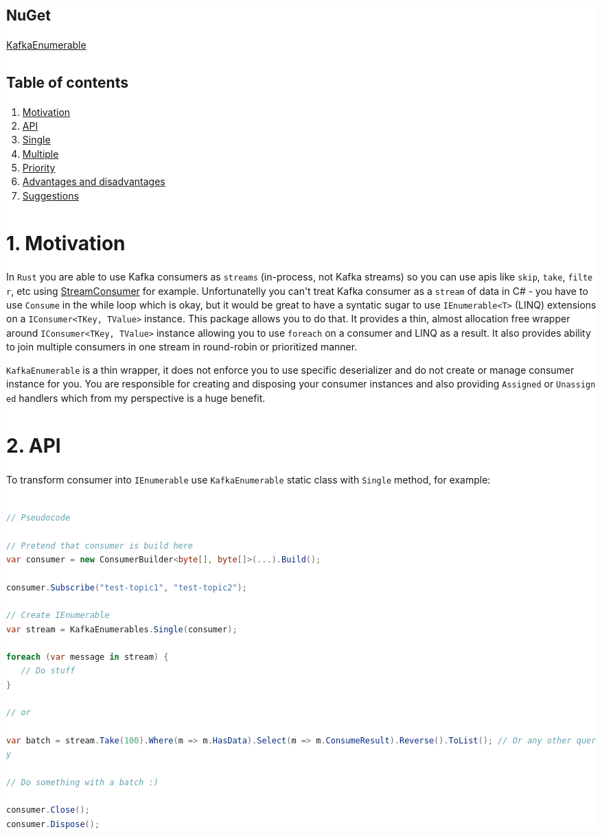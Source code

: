 ## NuGet

[KafkaEnumerable](https://www.nuget.org/packages/KafkaEnumerable/)

## Table of contents
1. [Motivation](#1-motivation)
2. [API](#2-api)
3. [Single](#3-single)
4. [Multiple](#4-multiple)
5. [Priority](#5-priority)
6. [Advantages and disadvantages](#6-advantages-and-disadvantages)
7. [Suggestions](#7-suggestions)

# 1. Motivation

In `Rust` you are able to use Kafka consumers as `streams` (in-process, not Kafka streams) so you can use apis like `skip`, `take`, `filter`, etc using [StreamConsumer](https://docs.rs/rdkafka/0.28.0/rdkafka/consumer/stream_consumer/struct.StreamConsumer.html) for example. Unfortunatelly you can't treat Kafka consumer as a `stream` of data in C# - you have to use `Consume` in the while loop which is okay, but it would be great to have a syntatic sugar to use `IEnumerable<T>` (LINQ) extensions on a `IConsumer<TKey, TValue>` instance. This package allows you to do that. It provides a thin, almost allocation free wrapper around `IConsumer<TKey, TValue>` instance allowing you to use `foreach` on a consumer and LINQ as a result. It also provides ability to join multiple consumers in one stream in round-robin or prioritized manner. 

`KafkaEnumerable` is a thin wrapper, it does not enforce you to use specific deserializer and do not create or manage consumer instance for you. You are responsible for creating and disposing your consumer instances and also providing `Assigned` or `Unassigned` handlers which from my perspective is a huge benefit.

# 2. API

To transform consumer into `IEnumerable` use `KafkaEnumerable` static class with `Single` method, for example:

``` csharp

// Pseudocode

// Pretend that consumer is build here
var consumer = new ConsumerBuilder<byte[], byte[]>(...).Build(); 

consumer.Subscribe("test-topic1", "test-topic2");

// Create IEnumerable
var stream = KafkaEnumerables.Single(consumer);

foreach (var message in stream) {
   // Do stuff
}

// or

var batch = stream.Take(100).Where(m => m.HasData).Select(m => m.ConsumeResult).Reverse().ToList(); // Or any other query

// Do something with a batch :)

consumer.Close();
consumer.Dispose();

```
